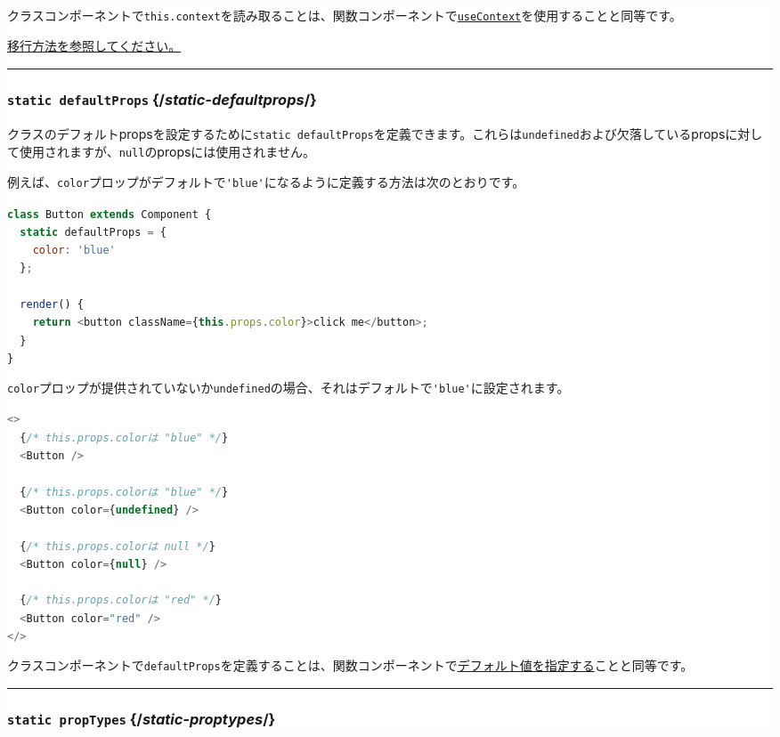 <Note>

クラスコンポーネントで`this.context`を読み取ることは、関数コンポーネントで[`useContext`](/reference/react/useContext)を使用することと同等です。

[移行方法を参照してください。](#migrating-a-component-with-context-from-a-class-to-a-function)

</Note>

---

### `static defaultProps` {/*static-defaultprops*/}

クラスのデフォルトpropsを設定するために`static defaultProps`を定義できます。これらは`undefined`および欠落しているpropsに対して使用されますが、`null`のpropsには使用されません。

例えば、`color`プロップがデフォルトで`'blue'`になるように定義する方法は次のとおりです。

```js {2-4}
class Button extends Component {
  static defaultProps = {
    color: 'blue'
  };

  render() {
    return <button className={this.props.color}>click me</button>;
  }
}
```

`color`プロップが提供されていないか`undefined`の場合、それはデフォルトで`'blue'`に設定されます。

```js
<>
  {/* this.props.colorは "blue" */}
  <Button />

  {/* this.props.colorは "blue" */}
  <Button color={undefined} />

  {/* this.props.colorは null */}
  <Button color={null} />

  {/* this.props.colorは "red" */}
  <Button color="red" />
</>
```

<Note>

クラスコンポーネントで`defaultProps`を定義することは、関数コンポーネントで[デフォルト値を指定する](/learn/passing-props-to-a-component#specifying-a-default-value-for-a-prop)ことと同等です。

</Note>

---

### `static propTypes` {/*static-proptypes*/}
